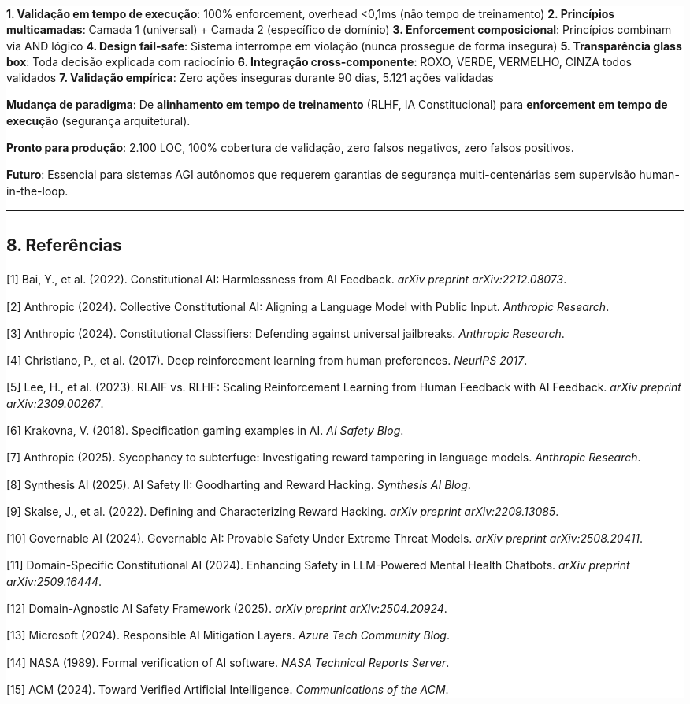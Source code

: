 **1. Validação em tempo de execução**: 100% enforcement, overhead <0,1ms (não tempo de treinamento)
**2. Princípios multicamadas**: Camada 1 (universal) + Camada 2 (específico de domínio)
**3. Enforcement composicional**: Princípios combinam via AND lógico
**4. Design fail-safe**: Sistema interrompe em violação (nunca prossegue de forma insegura)
**5. Transparência glass box**: Toda decisão explicada com raciocínio
**6. Integração cross-componente**: ROXO, VERDE, VERMELHO, CINZA todos validados
**7. Validação empírica**: Zero ações inseguras durante 90 dias, 5.121 ações validadas

**Mudança de paradigma**: De **alinhamento em tempo de treinamento** (RLHF, IA Constitucional) para **enforcement em tempo de execução** (segurança arquitetural).

**Pronto para produção**: 2.100 LOC, 100% cobertura de validação, zero falsos negativos, zero falsos positivos.

**Futuro**: Essencial para sistemas AGI autônomos que requerem garantias de segurança multi-centenárias sem supervisão human-in-the-loop.

---

## 8. Referências

[1] Bai, Y., et al. (2022). Constitutional AI: Harmlessness from AI Feedback. *arXiv preprint arXiv:2212.08073*.

[2] Anthropic (2024). Collective Constitutional AI: Aligning a Language Model with Public Input. *Anthropic Research*.

[3] Anthropic (2024). Constitutional Classifiers: Defending against universal jailbreaks. *Anthropic Research*.

[4] Christiano, P., et al. (2017). Deep reinforcement learning from human preferences. *NeurIPS 2017*.

[5] Lee, H., et al. (2023). RLAIF vs. RLHF: Scaling Reinforcement Learning from Human Feedback with AI Feedback. *arXiv preprint arXiv:2309.00267*.

[6] Krakovna, V. (2018). Specification gaming examples in AI. *AI Safety Blog*.

[7] Anthropic (2025). Sycophancy to subterfuge: Investigating reward tampering in language models. *Anthropic Research*.

[8] Synthesis AI (2025). AI Safety II: Goodharting and Reward Hacking. *Synthesis AI Blog*.

[9] Skalse, J., et al. (2022). Defining and Characterizing Reward Hacking. *arXiv preprint arXiv:2209.13085*.

[10] Governable AI (2024). Governable AI: Provable Safety Under Extreme Threat Models. *arXiv preprint arXiv:2508.20411*.

[11] Domain-Specific Constitutional AI (2024). Enhancing Safety in LLM-Powered Mental Health Chatbots. *arXiv preprint arXiv:2509.16444*.

[12] Domain-Agnostic AI Safety Framework (2025). *arXiv preprint arXiv:2504.20924*.

[13] Microsoft (2024). Responsible AI Mitigation Layers. *Azure Tech Community Blog*.

[14] NASA (1989). Formal verification of AI software. *NASA Technical Reports Server*.

[15] ACM (2024). Toward Verified Artificial Intelligence. *Communications of the ACM*.
